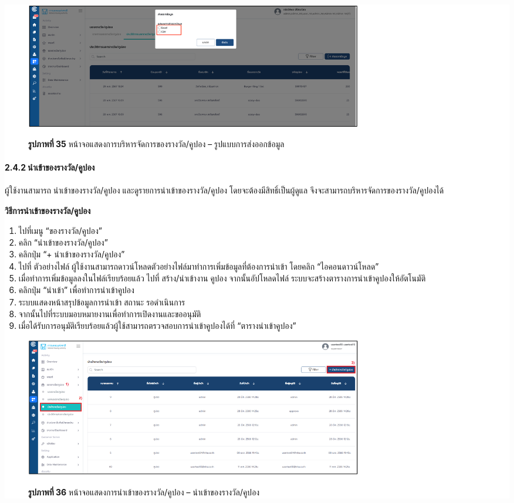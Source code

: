 <figure><img src="../.gitbook/assets/35.PNG" alt="" width="563"><figcaption><p><strong>รูปภาพที่ 35</strong> หน้าจอแสดงการบริหารจัดการของรางวัล/คูปอง – รูปแบบการส่งออกข้อมูล</p></figcaption></figure>

#### **2.4.2 นำเข้าของรางวัล/คูปอง**

ผู้ใช้งานสามารถ นำเข้าของรางวัล/คูปอง และดูรายการนำเข้าของรางวัล/คูปอง โดยจะต้องมีสิทธิ์เป็นผู้ดูแล จึงจะสามารถบริหารจัดการของรางวัล/คูปองได้

**วิธีการนำเข้าของรางวัล/คูปอง**

1. ไปที่เมนู “ของรางวัล/คูปอง”
2. คลิก “นำเข้าของรางวัล/คูปอง”
3. คลิกปุ่ม “+ นำเข้าของรางวัล/คูปอง”
4. ไปที่ ตัวอย่างไฟล์ ผู้ใช้งานสามารถดาวน์โหลดตัวอย่างไฟล์มาทำการเพิ่มข้อมูลที่ต้องการนำเข้า โดยคลิก “ไอคอนดาวน์โหลด”
5. เมื่อทำการเพิ่มข้อมูลลงในไฟล์เรียบร้อยแล้ว ไปที่ สร้าง/นำเข้างาน คูปอง จากนั้นอัปโหลดไฟล์ ระบบจะสร้างตารางการนำเข้าคูปองให้อัตโนมัติ
6. คลิกปุ่ม “นำเข้า” เพื่อทำการนำเข้าคูปอง
7. ระบบแสดงหน้าสรุปข้อมูลการนำเข้า สถานะ รอดำเนินการ
8. จากนั้นไปที่ระบบมอบหมายงานเพื่อทำการเปิดงานและขออนุมัติ
9. เมื่อได้รับการอนุมัติเรียบร้อยแล้วผู้ใช้สามารถตรวจสอบการนำเข้าคูปองได้ที่ “ตารางนำเข้าคูปอง”

<figure><img src="../.gitbook/assets/36.PNG" alt="" width="563"><figcaption><p><strong>รูปภาพที่ 36</strong> หน้าจอแสดงการนำเข้าของรางวัล/คูปอง – นำเข้าของรางวัล/คูปอง</p></figcaption></figure>
